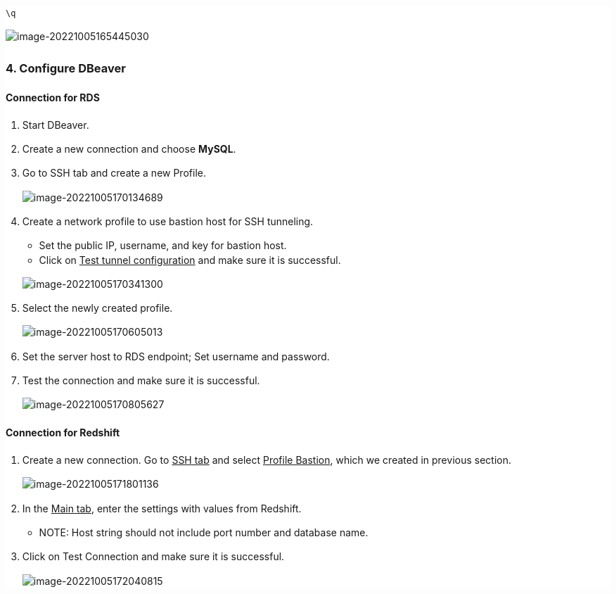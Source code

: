    ```bash
   \q
   ```

   ![image-20221005165445030](https://raw.githubusercontent.com/qinjie/picgo-images-2/master/img/image-20221005165445030.png)



### 4. Configure DBeaver

#### Connection for RDS

1. Start DBeaver.

2. Create a new connection and choose **MySQL**.

3. Go to SSH tab and create a new Profile.

   ![image-20221005170134689](https://raw.githubusercontent.com/qinjie/picgo-images-2/master/img/image-20221005170134689.png)

4. Create a network profile to use bastion host for SSH tunneling.

   * Set the public IP, username, and key for bastion host.
   * Click on <u>Test tunnel configuration</u> and make sure it is successful.

   ![image-20221005170341300](https://raw.githubusercontent.com/qinjie/picgo-images-2/master/img/image-20221005170341300.png)

5. Select the newly created profile.

   ![image-20221005170605013](https://raw.githubusercontent.com/qinjie/picgo-images-2/master/img/image-20221005170605013.png)

6. Set the server host to RDS endpoint; Set username and password.

7. Test the connection and make sure it is successful.

   ![image-20221005170805627](https://raw.githubusercontent.com/qinjie/picgo-images-2/master/img/image-20221005170805627.png)



#### Connection for Redshift

1. Create a new connection. Go to <u>SSH tab</u> and select <u>Profile Bastion</u>, which we created in previous section.

   ![image-20221005171801136](https://raw.githubusercontent.com/qinjie/picgo-images-2/master/img/image-20221005171801136.png)

2. In the <u>Main tab</u>, enter the settings with values from Redshift.

   * NOTE: Host string should not include port number and database name.

3. Click on Test Connection and make sure it is successful.

   ![image-20221005172040815](https://raw.githubusercontent.com/qinjie/picgo-images-2/master/img/image-20221005172040815.png)
